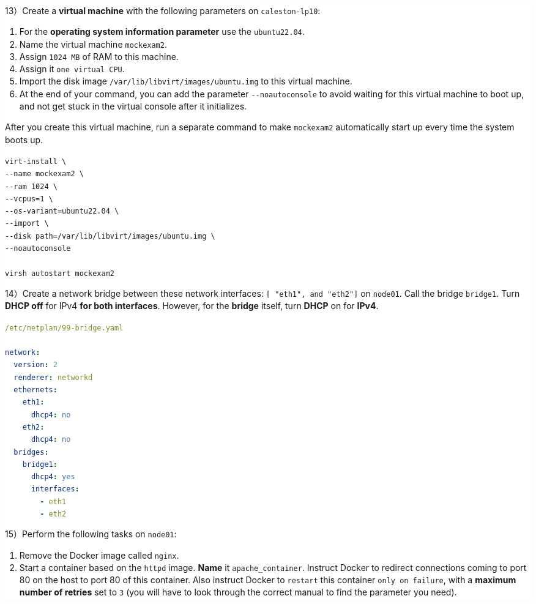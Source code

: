 13）Create a **virtual machine** with the following parameters on `caleston-lp10`:

1. For the **operating system information parameter** use the `ubuntu22.04`.
2. Name the virtual machine `mockexam2`.
3. Assign `1024 MB` of RAM to this machine.
4. Assign it `one virtual CPU`.
5. Import the disk image `/var/lib/libvirt/images/ubuntu.img` to this virtual machine.
6. At the end of your command, you can add the parameter `--noautoconsole` to avoid waiting for this virtual machine to boot up, and not get stuck in the virtual console after it initializes.

After you create this virtual machine, run a separate command to make `mockexam2` automatically start up every time the system boots up.

```
virt-install \
--name mockexam2 \
--ram 1024 \
--vcpus=1 \
--os-variant=ubuntu22.04 \
--import \
--disk path=/var/lib/libvirt/images/ubuntu.img \
--noautoconsole

virsh autostart mockexam2
```

14）Create a network bridge between these network interfaces: `[ "eth1", and "eth2"]` on `node01`. Call the bridge `bridge1`. Turn **DHCP off** for IPv4 **for both interfaces**. However, for the **bridge** itself, turn **DHCP** on for **IPv4**.

```yaml
/etc/netplan/99-bridge.yaml

network:
  version: 2
  renderer: networkd
  ethernets:
    eth1:
      dhcp4: no
    eth2:
      dhcp4: no
  bridges:
    bridge1:
      dhcp4: yes
      interfaces:
        - eth1
        - eth2
```

15）Perform the following tasks on `node01`:

1. Remove the Docker image called `nginx`.
2. Start a container based on the `httpd` image. **Name** it `apache_container`. Instruct Docker to redirect connections coming to port 80 on the host to port 80 of this container. Also instruct Docker to `restart` this container `only on failure`, with a **maximum number of retries** set to `3` (you will have to look through the correct manual to find the parameter you need).
